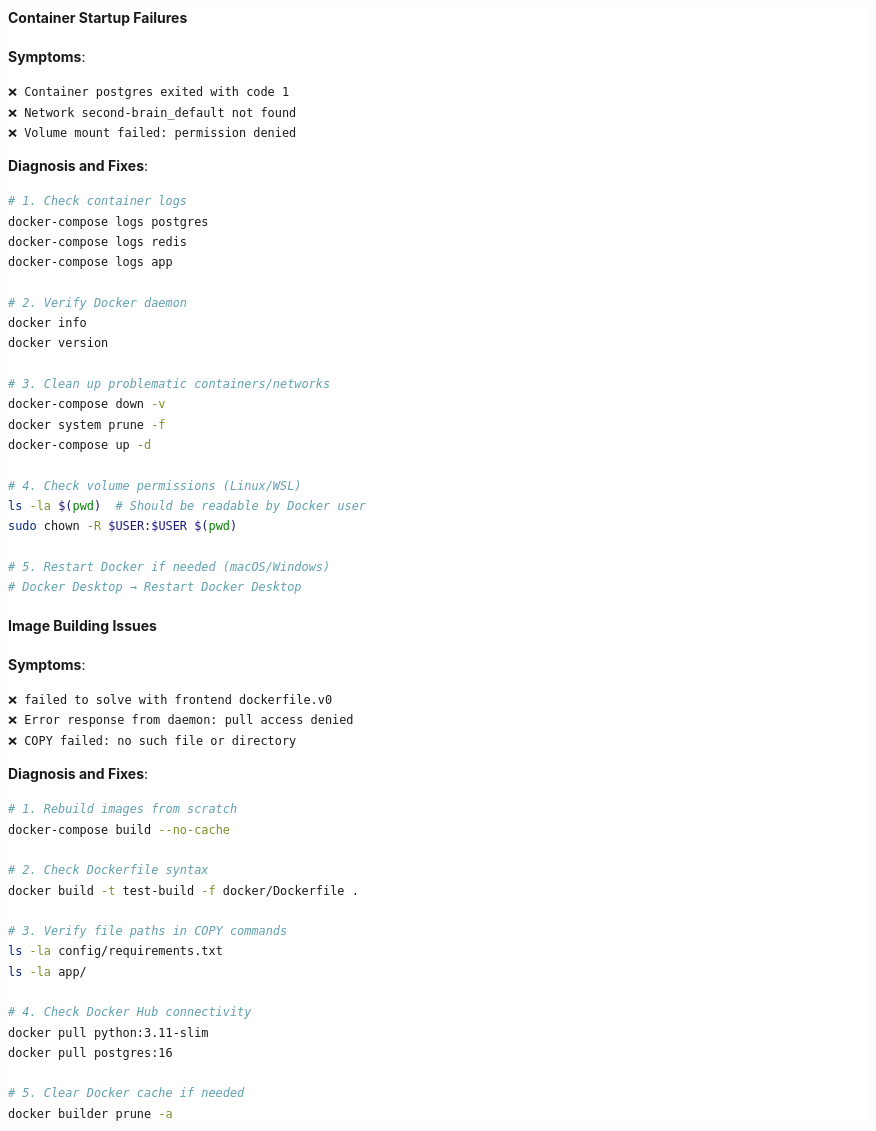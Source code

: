 #### Container Startup Failures

**Symptoms**:
```
❌ Container postgres exited with code 1
❌ Network second-brain_default not found
❌ Volume mount failed: permission denied
```

**Diagnosis and Fixes**:

```bash
# 1. Check container logs
docker-compose logs postgres
docker-compose logs redis
docker-compose logs app

# 2. Verify Docker daemon
docker info
docker version

# 3. Clean up problematic containers/networks
docker-compose down -v
docker system prune -f
docker-compose up -d

# 4. Check volume permissions (Linux/WSL)
ls -la $(pwd)  # Should be readable by Docker user
sudo chown -R $USER:$USER $(pwd)

# 5. Restart Docker if needed (macOS/Windows)
# Docker Desktop → Restart Docker Desktop
```

#### Image Building Issues

**Symptoms**:
```
❌ failed to solve with frontend dockerfile.v0
❌ Error response from daemon: pull access denied
❌ COPY failed: no such file or directory
```

**Diagnosis and Fixes**:

```bash
# 1. Rebuild images from scratch
docker-compose build --no-cache

# 2. Check Dockerfile syntax
docker build -t test-build -f docker/Dockerfile .

# 3. Verify file paths in COPY commands
ls -la config/requirements.txt
ls -la app/

# 4. Check Docker Hub connectivity
docker pull python:3.11-slim
docker pull postgres:16

# 5. Clear Docker cache if needed
docker builder prune -a
```
